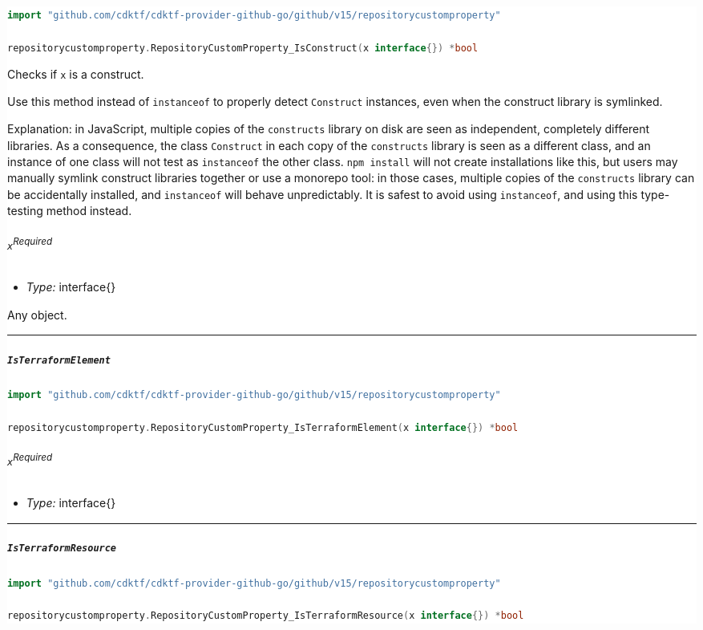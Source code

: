 ```go
import "github.com/cdktf/cdktf-provider-github-go/github/v15/repositorycustomproperty"

repositorycustomproperty.RepositoryCustomProperty_IsConstruct(x interface{}) *bool
```

Checks if `x` is a construct.

Use this method instead of `instanceof` to properly detect `Construct`
instances, even when the construct library is symlinked.

Explanation: in JavaScript, multiple copies of the `constructs` library on
disk are seen as independent, completely different libraries. As a
consequence, the class `Construct` in each copy of the `constructs` library
is seen as a different class, and an instance of one class will not test as
`instanceof` the other class. `npm install` will not create installations
like this, but users may manually symlink construct libraries together or
use a monorepo tool: in those cases, multiple copies of the `constructs`
library can be accidentally installed, and `instanceof` will behave
unpredictably. It is safest to avoid using `instanceof`, and using
this type-testing method instead.

###### `x`<sup>Required</sup> <a name="x" id="@cdktf/provider-github.repositoryCustomProperty.RepositoryCustomProperty.isConstruct.parameter.x"></a>

- *Type:* interface{}

Any object.

---

##### `IsTerraformElement` <a name="IsTerraformElement" id="@cdktf/provider-github.repositoryCustomProperty.RepositoryCustomProperty.isTerraformElement"></a>

```go
import "github.com/cdktf/cdktf-provider-github-go/github/v15/repositorycustomproperty"

repositorycustomproperty.RepositoryCustomProperty_IsTerraformElement(x interface{}) *bool
```

###### `x`<sup>Required</sup> <a name="x" id="@cdktf/provider-github.repositoryCustomProperty.RepositoryCustomProperty.isTerraformElement.parameter.x"></a>

- *Type:* interface{}

---

##### `IsTerraformResource` <a name="IsTerraformResource" id="@cdktf/provider-github.repositoryCustomProperty.RepositoryCustomProperty.isTerraformResource"></a>

```go
import "github.com/cdktf/cdktf-provider-github-go/github/v15/repositorycustomproperty"

repositorycustomproperty.RepositoryCustomProperty_IsTerraformResource(x interface{}) *bool
```
